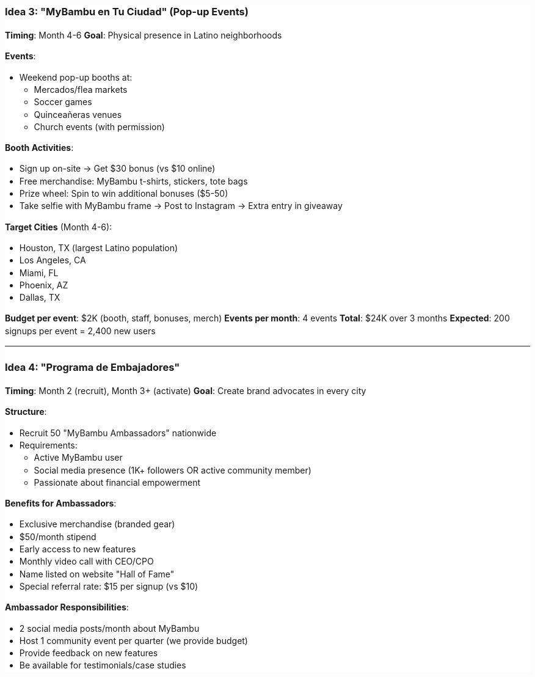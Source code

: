 ### **Idea 3: "MyBambu en Tu Ciudad" (Pop-up Events)**
**Timing**: Month 4-6
**Goal**: Physical presence in Latino neighborhoods

**Events**:
- Weekend pop-up booths at:
  - Mercados/flea markets
  - Soccer games
  - Quinceañeras venues
  - Church events (with permission)

**Booth Activities**:
- Sign up on-site → Get $30 bonus (vs $10 online)
- Free merchandise: MyBambu t-shirts, stickers, tote bags
- Prize wheel: Spin to win additional bonuses ($5-50)
- Take selfie with MyBambu frame → Post to Instagram → Extra entry in giveaway

**Target Cities** (Month 4-6):
- Houston, TX (largest Latino population)
- Los Angeles, CA
- Miami, FL
- Phoenix, AZ
- Dallas, TX

**Budget per event**: $2K (booth, staff, bonuses, merch)
**Events per month**: 4 events
**Total**: $24K over 3 months
**Expected**: 200 signups per event = 2,400 new users

---

### **Idea 4: "Programa de Embajadores"**
**Timing**: Month 2 (recruit), Month 3+ (activate)
**Goal**: Create brand advocates in every city

**Structure**:
- Recruit 50 "MyBambu Ambassadors" nationwide
- Requirements:
  - Active MyBambu user
  - Social media presence (1K+ followers OR active community member)
  - Passionate about financial empowerment

**Benefits for Ambassadors**:
- Exclusive merchandise (branded gear)
- $50/month stipend
- Early access to new features
- Monthly video call with CEO/CPO
- Name listed on website "Hall of Fame"
- Special referral rate: $15 per signup (vs $10)

**Ambassador Responsibilities**:
- 2 social media posts/month about MyBambu
- Host 1 community event per quarter (we provide budget)
- Provide feedback on new features
- Be available for testimonials/case studies
